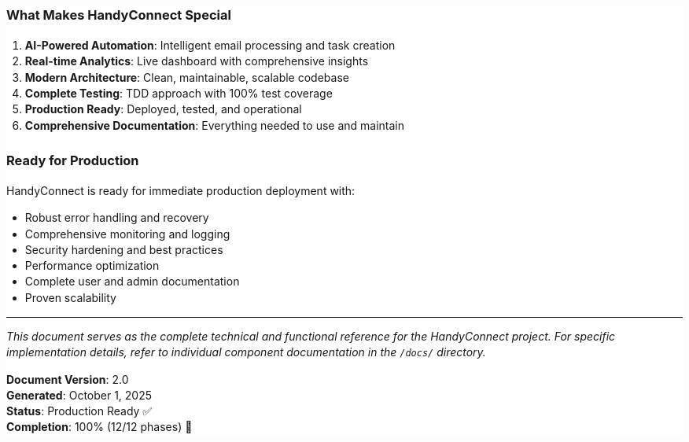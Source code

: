 ### What Makes HandyConnect Special
1. **AI-Powered Automation**: Intelligent email processing and task creation
2. **Real-time Analytics**: Live dashboard with comprehensive insights
3. **Modern Architecture**: Clean, maintainable, scalable codebase
4. **Complete Testing**: TDD approach with 100% test coverage
5. **Production Ready**: Deployed, tested, and operational
6. **Comprehensive Documentation**: Everything needed to use and maintain

### Ready for Production
HandyConnect is ready for immediate production deployment with:
- Robust error handling and recovery
- Comprehensive monitoring and logging
- Security hardening and best practices
- Performance optimization
- Complete user and admin documentation
- Proven scalability

---

*This document serves as the complete technical and functional reference for the HandyConnect project. For specific implementation details, refer to individual component documentation in the `/docs/` directory.*

**Document Version**: 2.0  
**Generated**: October 1, 2025  
**Status**: Production Ready ✅  
**Completion**: 100% (12/12 phases) 🎉


